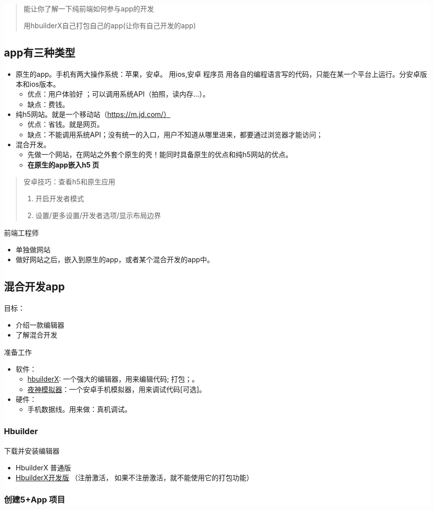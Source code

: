 

> 能让你了解一下纯前端如何参与app的开发
>
> 用hbuilderX自己打包自己的app(让你有自己开发的app)



## app有三种类型

- 原生的app。手机有两大操作系统：苹果，安卓。 用ios,安卓 程序员 用各自的编程语言写的代码，只能在某一个平台上运行。分安卓版本和ios版本。
  - 优点：用户体验好 ；可以调用系统API（拍照，读内存...）。
  - 缺点：费钱。
- 纯h5网站。就是一个移动站（https://m.jd.com/）
  - 优点：省钱。就是网页。
  - 缺点：不能调用系统API；没有统一的入口，用户不知道从哪里进来，都要通过浏览器才能访问；
- 混合开发。
  - 先做一个网站，在网站之外套个原生的壳！能同时具备原生的优点和纯h5网站的优点。
  - **在原生的app嵌入h5 页**

> 安卓技巧：查看h5和原生应用 
>
> 1. 开启开发者模式
>
> 2. 设置/更多设置/开发者选项/显示布局边界



前端工程师

- 单独做网站
- 做好网站之后，嵌入到原生的app，或者某个混合开发的app中。

## 混合开发app

目标：

- 介绍一款编辑器
- 了解混合开发

准备工作

- 软件：
  - [hbuilderX](https://www.dcloud.io/hbuilderx.html): 一个强大的编辑器，用来编辑代码; 打包；。
  - [夜神模拟器](https://www.yeshen.com/)：一个安卓手机模拟器，用来调试代码[可选]。
- 硬件：
  - 手机数据线。用来做：真机调试。



### Hbuilder

下载并安装编辑器

- HbuilderX 普通版
- [HbuilderX开发版](https://www.dcloud.io/hbuilderx.html) （注册激活， 如果不注册激活，就不能使用它的打包功能）

### 创建5+App 项目
